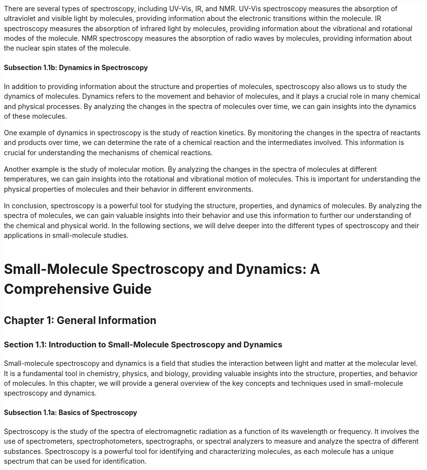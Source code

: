 There are several types of spectroscopy, including UV-Vis, IR, and NMR. UV-Vis spectroscopy measures the absorption of ultraviolet and visible light by molecules, providing information about the electronic transitions within the molecule. IR spectroscopy measures the absorption of infrared light by molecules, providing information about the vibrational and rotational modes of the molecule. NMR spectroscopy measures the absorption of radio waves by molecules, providing information about the nuclear spin states of the molecule.

#### Subsection 1.1b: Dynamics in Spectroscopy

In addition to providing information about the structure and properties of molecules, spectroscopy also allows us to study the dynamics of molecules. Dynamics refers to the movement and behavior of molecules, and it plays a crucial role in many chemical and physical processes. By analyzing the changes in the spectra of molecules over time, we can gain insights into the dynamics of these molecules.

One example of dynamics in spectroscopy is the study of reaction kinetics. By monitoring the changes in the spectra of reactants and products over time, we can determine the rate of a chemical reaction and the intermediates involved. This information is crucial for understanding the mechanisms of chemical reactions.

Another example is the study of molecular motion. By analyzing the changes in the spectra of molecules at different temperatures, we can gain insights into the rotational and vibrational motion of molecules. This is important for understanding the physical properties of molecules and their behavior in different environments.

In conclusion, spectroscopy is a powerful tool for studying the structure, properties, and dynamics of molecules. By analyzing the spectra of molecules, we can gain valuable insights into their behavior and use this information to further our understanding of the chemical and physical world. In the following sections, we will delve deeper into the different types of spectroscopy and their applications in small-molecule studies.


# Small-Molecule Spectroscopy and Dynamics: A Comprehensive Guide

## Chapter 1: General Information

### Section 1.1: Introduction to Small-Molecule Spectroscopy and Dynamics

Small-molecule spectroscopy and dynamics is a field that studies the interaction between light and matter at the molecular level. It is a fundamental tool in chemistry, physics, and biology, providing valuable insights into the structure, properties, and behavior of molecules. In this chapter, we will provide a general overview of the key concepts and techniques used in small-molecule spectroscopy and dynamics.

#### Subsection 1.1a: Basics of Spectroscopy

Spectroscopy is the study of the spectra of electromagnetic radiation as a function of its wavelength or frequency. It involves the use of spectrometers, spectrophotometers, spectrographs, or spectral analyzers to measure and analyze the spectra of different substances. Spectroscopy is a powerful tool for identifying and characterizing molecules, as each molecule has a unique spectrum that can be used for identification.
